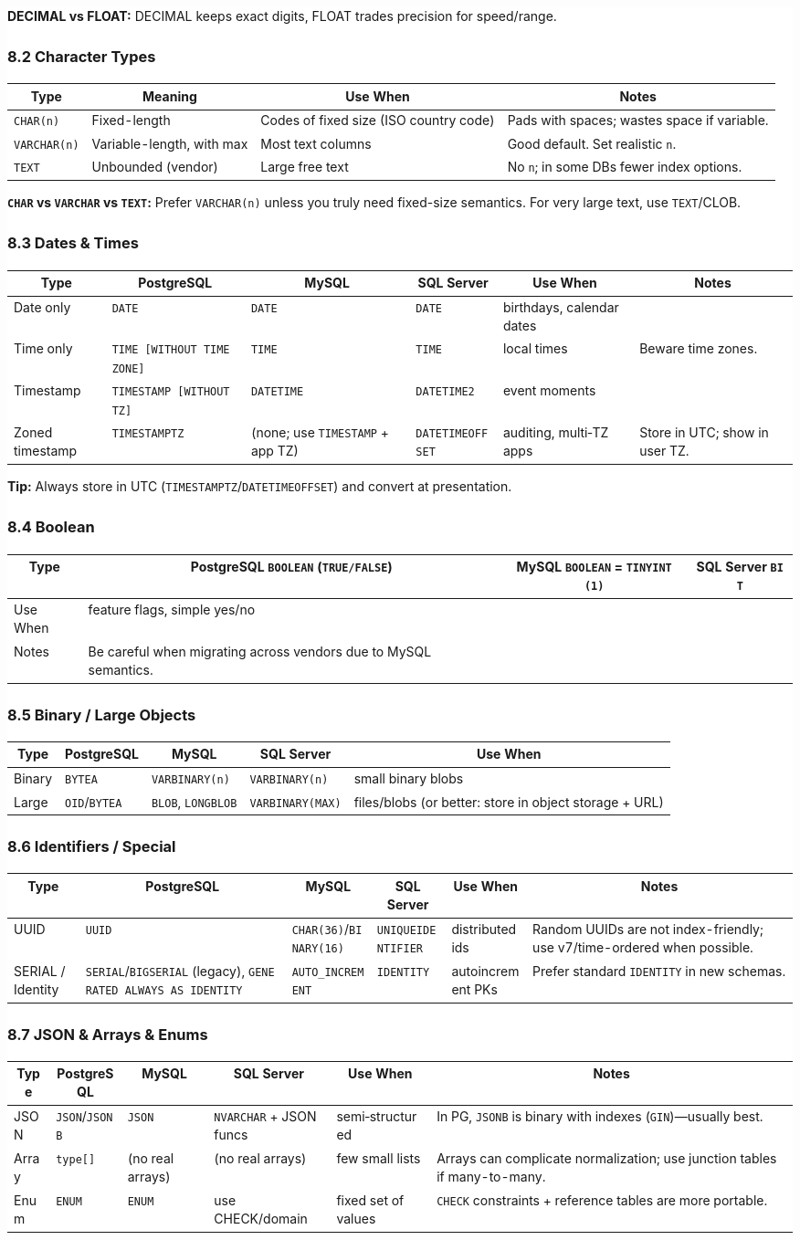 **DECIMAL vs FLOAT:** DECIMAL keeps exact digits, FLOAT trades precision for speed/range.

### 8.2 Character Types
| Type | Meaning | Use When | Notes |
|---|---|---|---|
| `CHAR(n)` | Fixed-length | Codes of fixed size (ISO country code) | Pads with spaces; wastes space if variable. |
| `VARCHAR(n)` | Variable-length, with max | Most text columns | Good default. Set realistic `n`. |
| `TEXT` | Unbounded (vendor) | Large free text | No `n`; in some DBs fewer index options. |

**`CHAR` vs `VARCHAR` vs `TEXT`:** Prefer `VARCHAR(n)` unless you truly need fixed-size semantics. For very large text, use `TEXT`/CLOB.

### 8.3 Dates & Times
| Type | PostgreSQL | MySQL | SQL Server | Use When | Notes |
|---|---|---|---|---|---|
| Date only | `DATE` | `DATE` | `DATE` | birthdays, calendar dates | |
| Time only | `TIME [WITHOUT TIME ZONE]` | `TIME` | `TIME` | local times | Beware time zones. |
| Timestamp | `TIMESTAMP [WITHOUT TZ]` | `DATETIME` | `DATETIME2` | event moments | |
| Zoned timestamp | `TIMESTAMPTZ` | (none; use `TIMESTAMP` + app TZ) | `DATETIMEOFFSET` | auditing, multi‑TZ apps | Store in UTC; show in user TZ. |

**Tip:** Always store in UTC (`TIMESTAMPTZ`/`DATETIMEOFFSET`) and convert at presentation.

### 8.4 Boolean
| Type | PostgreSQL `BOOLEAN` (`TRUE/FALSE`) | MySQL `BOOLEAN` = `TINYINT(1)` | SQL Server `BIT` |
|---|---|---|---|
| Use When | feature flags, simple yes/no |
| Notes | Be careful when migrating across vendors due to MySQL semantics. |

### 8.5 Binary / Large Objects
| Type | PostgreSQL | MySQL | SQL Server | Use When |
|---|---|---|---|---|
| Binary | `BYTEA` | `VARBINARY(n)` | `VARBINARY(n)` | small binary blobs |
| Large | `OID`/`BYTEA` | `BLOB`, `LONGBLOB` | `VARBINARY(MAX)` | files/blobs (or better: store in object storage + URL) |

### 8.6 Identifiers / Special
| Type | PostgreSQL | MySQL | SQL Server | Use When | Notes |
|---|---|---|---|---|---|
| UUID | `UUID` | `CHAR(36)`/`BINARY(16)` | `UNIQUEIDENTIFIER` | distributed ids | Random UUIDs are not index-friendly; use v7/time-ordered when possible. |
| SERIAL / Identity | `SERIAL`/`BIGSERIAL` (legacy), `GENERATED ALWAYS AS IDENTITY` | `AUTO_INCREMENT` | `IDENTITY` | autoincrement PKs | Prefer standard `IDENTITY` in new schemas. |

### 8.7 JSON & Arrays & Enums
| Type | PostgreSQL | MySQL | SQL Server | Use When | Notes |
|---|---|---|---|---|---|
| JSON | `JSON`/`JSONB` | `JSON` | `NVARCHAR` + JSON funcs | semi‑structured | In PG, `JSONB` is binary with indexes (`GIN`)—usually best. |
| Array | `type[]` | (no real arrays) | (no real arrays) | few small lists | Arrays can complicate normalization; use junction tables if many-to-many. |
| Enum | `ENUM` | `ENUM` | use CHECK/domain | fixed set of values | `CHECK` constraints + reference tables are more portable. |
